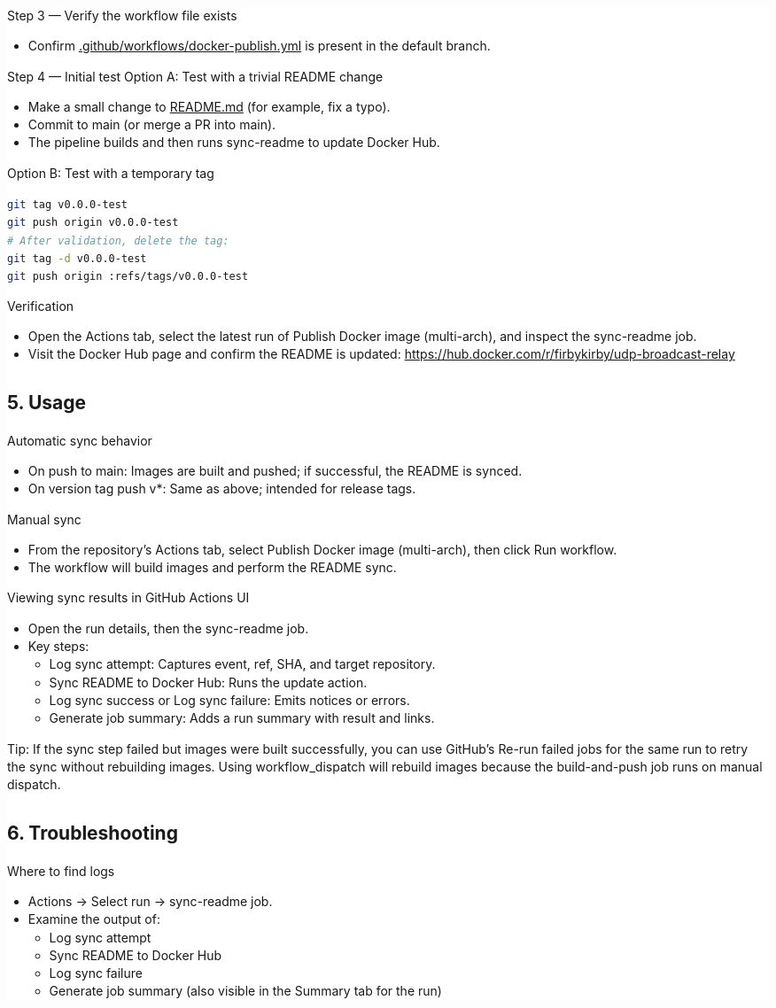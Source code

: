 Step 3 — Verify the workflow file exists
- Confirm [.github/workflows/docker-publish.yml](.github/workflows/docker-publish.yml) is present in the default branch.

Step 4 — Initial test
Option A: Test with a trivial README change
- Make a small change to [README.md](README.md) (for example, fix a typo).
- Commit to main (or merge a PR into main).
- The pipeline builds and then runs sync-readme to update Docker Hub.

Option B: Test with a temporary tag

```bash
git tag v0.0.0-test
git push origin v0.0.0-test
# After validation, delete the tag:
git tag -d v0.0.0-test
git push origin :refs/tags/v0.0.0-test
```

Verification
- Open the Actions tab, select the latest run of Publish Docker image (multi-arch), and inspect the sync-readme job.
- Visit the Docker Hub page and confirm the README is updated:
  https://hub.docker.com/r/firbykirby/udp-broadcast-relay


## 5. Usage

Automatic sync behavior
- On push to main: Images are built and pushed; if successful, the README is synced.
- On version tag push v*: Same as above; intended for release tags.

Manual sync
- From the repository’s Actions tab, select Publish Docker image (multi-arch), then click Run workflow.
- The workflow will build images and perform the README sync.

Viewing sync results in GitHub Actions UI
- Open the run details, then the sync-readme job.
- Key steps:
  - Log sync attempt: Captures event, ref, SHA, and target repository.
  - Sync README to Docker Hub: Runs the update action.
  - Log sync success or Log sync failure: Emits notices or errors.
  - Generate job summary: Adds a run summary with result and links.

Tip: If the sync step failed but images were built successfully, you can use GitHub’s Re-run failed jobs for the same run to retry the sync without rebuilding images. Using workflow_dispatch will rebuild images because the build-and-push job runs on manual dispatch.


## 6. Troubleshooting

Where to find logs
- Actions → Select run → sync-readme job.
- Examine the output of:
  - Log sync attempt
  - Sync README to Docker Hub
  - Log sync failure
  - Generate job summary (also visible in the Summary tab for the run)
